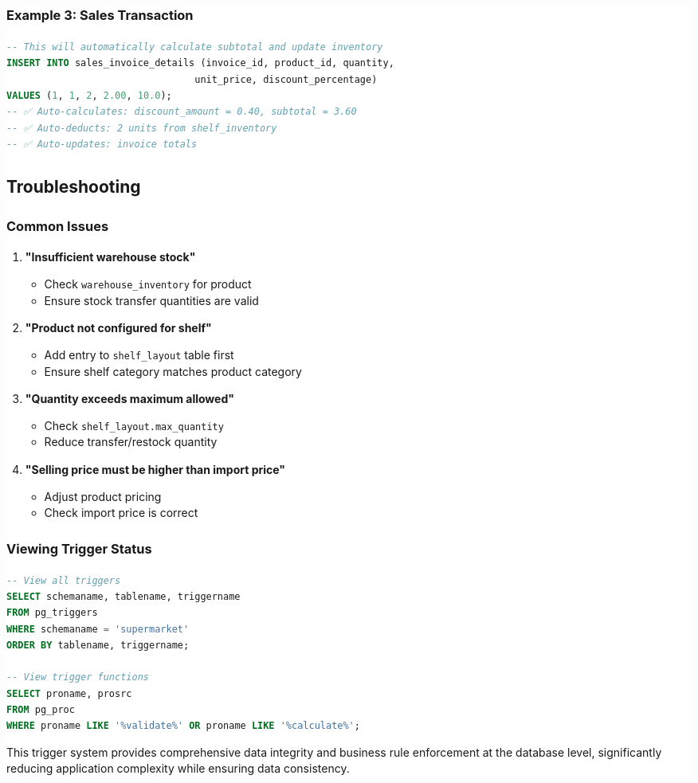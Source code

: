 ### Example 3: Sales Transaction
```sql
-- This will automatically calculate subtotal and update inventory
INSERT INTO sales_invoice_details (invoice_id, product_id, quantity, 
                                 unit_price, discount_percentage)
VALUES (1, 1, 2, 2.00, 10.0);
-- ✅ Auto-calculates: discount_amount = 0.40, subtotal = 3.60
-- ✅ Auto-deducts: 2 units from shelf_inventory
-- ✅ Auto-updates: invoice totals
```

## Troubleshooting

### Common Issues

1. **"Insufficient warehouse stock"**
   - Check `warehouse_inventory` for product
   - Ensure stock transfer quantities are valid

2. **"Product not configured for shelf"**
   - Add entry to `shelf_layout` table first
   - Ensure shelf category matches product category

3. **"Quantity exceeds maximum allowed"**
   - Check `shelf_layout.max_quantity`
   - Reduce transfer/restock quantity

4. **"Selling price must be higher than import price"**
   - Adjust product pricing
   - Check import price is correct

### Viewing Trigger Status
```sql
-- View all triggers
SELECT schemaname, tablename, triggername 
FROM pg_triggers 
WHERE schemaname = 'supermarket'
ORDER BY tablename, triggername;

-- View trigger functions
SELECT proname, prosrc 
FROM pg_proc 
WHERE proname LIKE '%validate%' OR proname LIKE '%calculate%';
```

This trigger system provides comprehensive data integrity and business rule enforcement at the database level, significantly reducing application complexity while ensuring data consistency.

